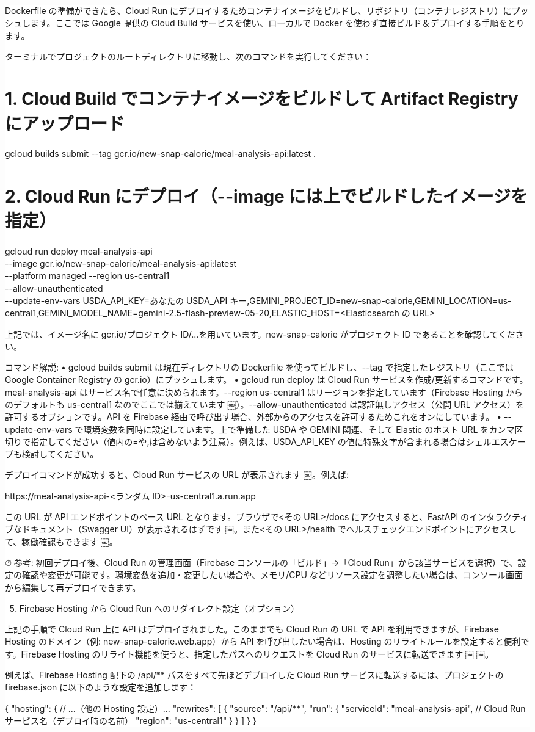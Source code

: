 Dockerfile の準備ができたら、Cloud Run にデプロイするためコンテナイメージをビルドし、リポジトリ（コンテナレジストリ）にプッシュします。ここでは Google 提供の Cloud Build サービスを使い、ローカルで Docker を使わず直接ビルド＆デプロイする手順をとります。

ターミナルでプロジェクトのルートディレクトリに移動し、次のコマンドを実行してください：

# 1. Cloud Build でコンテナイメージをビルドして Artifact Registry にアップロード

gcloud builds submit --tag gcr.io/new-snap-calorie/meal-analysis-api:latest .

# 2. Cloud Run にデプロイ（--image には上でビルドしたイメージを指定）

gcloud run deploy meal-analysis-api \
 --image gcr.io/new-snap-calorie/meal-analysis-api:latest \
 --platform managed --region us-central1 \
 --allow-unauthenticated \
 --update-env-vars USDA_API_KEY=あなたの USDA_API キー,GEMINI_PROJECT_ID=new-snap-calorie,GEMINI_LOCATION=us-central1,GEMINI_MODEL_NAME=gemini-2.5-flash-preview-05-20,ELASTIC_HOST=<Elasticsearch の URL>

上記では、イメージ名に gcr.io/プロジェクト ID/...を用いています。new-snap-calorie がプロジェクト ID であることを確認してください。

コマンド解説:
• gcloud builds submit は現在ディレクトリの Dockerfile を使ってビルドし、--tag で指定したレジストリ（ここでは Google Container Registry の gcr.io）にプッシュします。
• gcloud run deploy は Cloud Run サービスを作成/更新するコマンドです。meal-analysis-api はサービス名で任意に決められます。--region us-central1 はリージョンを指定しています（Firebase Hosting からのデフォルトも us-central1 なのでここでは揃えています ￼）。--allow-unauthenticated は認証無しアクセス（公開 URL アクセス）を許可するオプションです。API を Firebase 経由で呼び出す場合、外部からのアクセスを許可するためこれをオンにしています。
• --update-env-vars で環境変数を同時に設定しています。上で準備した USDA や GEMINI 関連、そして Elastic のホスト URL をカンマ区切りで指定してください（値内の=や,は含めないよう注意）。例えば、USDA_API_KEY の値に特殊文字が含まれる場合はシェルエスケープも検討してください。

デプロイコマンドが成功すると、Cloud Run サービスの URL が表示されます ￼。例えば:

https://meal-analysis-api-<ランダム ID>-us-central1.a.run.app

この URL が API エンドポイントのベース URL となります。ブラウザで<その URL>/docs にアクセスすると、FastAPI のインタラクティブなドキュメント（Swagger UI）が表示されるはずです ￼。また<その URL>/health でヘルスチェックエンドポイントにアクセスして、稼働確認もできます ￼。

⏱ 参考: 初回デプロイ後、Cloud Run の管理画面（Firebase コンソールの「ビルド」→「Cloud Run」から該当サービスを選択）で、設定の確認や変更が可能です。環境変数を追加・変更したい場合や、メモリ/CPU などリソース設定を調整したい場合は、コンソール画面から編集して再デプロイできます。

5. Firebase Hosting から Cloud Run へのリダイレクト設定（オプション）

上記の手順で Cloud Run 上に API はデプロイされました。このままでも Cloud Run の URL で API を利用できますが、Firebase Hosting のドメイン（例: new-snap-calorie.web.app）から API を呼び出したい場合は、Hosting のリライトルールを設定すると便利です。Firebase Hosting のリライト機能を使うと、指定したパスへのリクエストを Cloud Run のサービスに転送できます ￼ ￼。

例えば、Firebase Hosting 配下の /api/\*\* パスをすべて先ほどデプロイした Cloud Run サービスに転送するには、プロジェクトの firebase.json に以下のような設定を追加します：

{
"hosting": {
// ...（他の Hosting 設定）...
"rewrites": [
{
"source": "/api/**",
"run": {
"serviceId": "meal-analysis-api", // Cloud Run サービス名（デプロイ時の名前）
"region": "us-central1"
}
}
]
}
}
